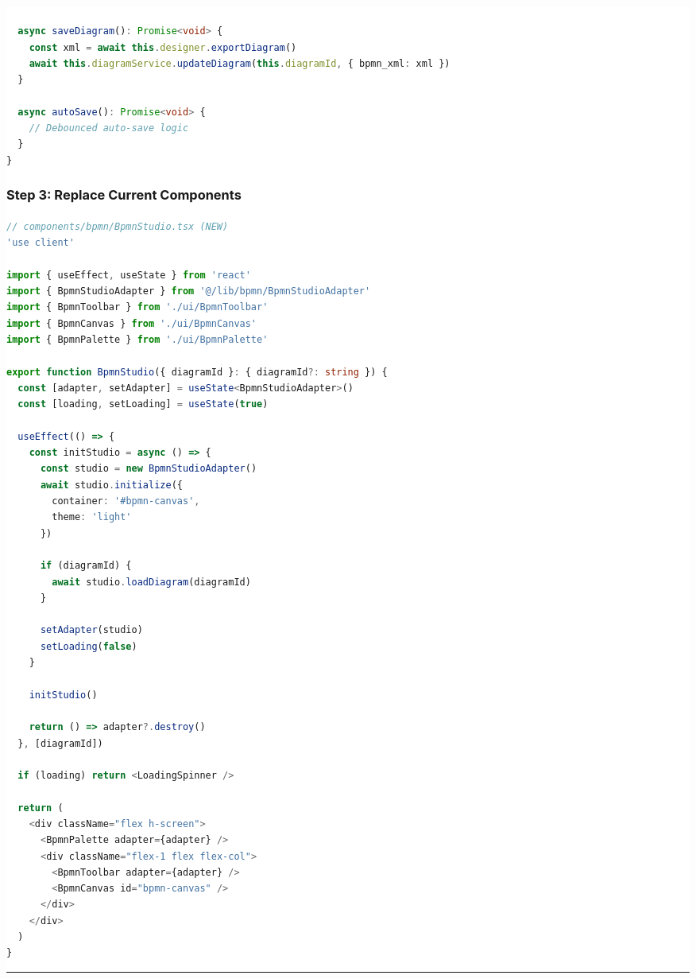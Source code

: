 ```typescript
  
  async saveDiagram(): Promise<void> {
    const xml = await this.designer.exportDiagram()
    await this.diagramService.updateDiagram(this.diagramId, { bpmn_xml: xml })
  }
  
  async autoSave(): Promise<void> {
    // Debounced auto-save logic
  }
}
```

### Step 3: Replace Current Components

```typescript
// components/bpmn/BpmnStudio.tsx (NEW)
'use client'

import { useEffect, useState } from 'react'
import { BpmnStudioAdapter } from '@/lib/bpmn/BpmnStudioAdapter'
import { BpmnToolbar } from './ui/BpmnToolbar'
import { BpmnCanvas } from './ui/BpmnCanvas'
import { BpmnPalette } from './ui/BpmnPalette'

export function BpmnStudio({ diagramId }: { diagramId?: string }) {
  const [adapter, setAdapter] = useState<BpmnStudioAdapter>()
  const [loading, setLoading] = useState(true)
  
  useEffect(() => {
    const initStudio = async () => {
      const studio = new BpmnStudioAdapter()
      await studio.initialize({ 
        container: '#bpmn-canvas',
        theme: 'light'
      })
      
      if (diagramId) {
        await studio.loadDiagram(diagramId)
      }
      
      setAdapter(studio)
      setLoading(false)
    }
    
    initStudio()
    
    return () => adapter?.destroy()
  }, [diagramId])
  
  if (loading) return <LoadingSpinner />
  
  return (
    <div className="flex h-screen">
      <BpmnPalette adapter={adapter} />
      <div className="flex-1 flex flex-col">
        <BpmnToolbar adapter={adapter} />
        <BpmnCanvas id="bpmn-canvas" />
      </div>
    </div>
  )
}
```

---